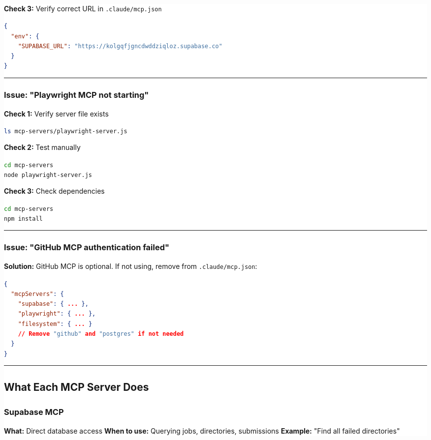 **Check 3:** Verify correct URL in `.claude/mcp.json`
```json
{
  "env": {
    "SUPABASE_URL": "https://kolgqfjgncdwddziqloz.supabase.co"
  }
}
```

---

### Issue: "Playwright MCP not starting"

**Check 1:** Verify server file exists
```bash
ls mcp-servers/playwright-server.js
```

**Check 2:** Test manually
```bash
cd mcp-servers
node playwright-server.js
```

**Check 3:** Check dependencies
```bash
cd mcp-servers
npm install
```

---

### Issue: "GitHub MCP authentication failed"

**Solution:** GitHub MCP is optional. If not using, remove from `.claude/mcp.json`:

```json
{
  "mcpServers": {
    "supabase": { ... },
    "playwright": { ... },
    "filesystem": { ... }
    // Remove "github" and "postgres" if not needed
  }
}
```

---

## What Each MCP Server Does

### Supabase MCP
**What:** Direct database access
**When to use:** Querying jobs, directories, submissions
**Example:** "Find all failed directories"
